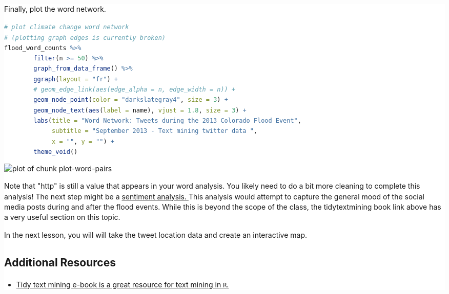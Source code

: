 Finally, plot the word network.


```r
# plot climate change word network
# (plotting graph edges is currently broken)
flood_word_counts %>%
        filter(n >= 50) %>%
        graph_from_data_frame() %>%
        ggraph(layout = "fr") +
        # geom_edge_link(aes(edge_alpha = n, edge_width = n)) +
        geom_node_point(color = "darkslategray4", size = 3) +
        geom_node_text(aes(label = name), vjust = 1.8, size = 3) +
        labs(title = "Word Network: Tweets during the 2013 Colorado Flood Event",
             subtitle = "September 2013 - Text mining twitter data ",
             x = "", y = "") +
        theme_void()
```

<img src="{{ site.url }}/images/courses/earth-analytics-r/13-programmatic-data-access/in-class/2017-04-19-social-media-04-twitter-data-boulder-flood-r/plot-word-pairs-1.png" title="plot of chunk plot-word-pairs" alt="plot of chunk plot-word-pairs" width="90%" />

Note that "http" is still a value that appears in your word analysis. You likely
need to do a bit more cleaning to complete this analysis! The next step might be
a <a href="http://tidytextmining.com/sentiment.html" target = "_blank">sentiment analysis. </a>
This analysis would attempt to capture the general mood of the social media posts
during and after the flood events. While this is beyond the scope of the class,
the tidytextmining book link above has a very useful section on this topic.

In the next lesson, you will will take the tweet location data and create an
interactive map.

<div class="notice--info" markdown="1">

## Additional Resources

* <a href="http://tidytextmining.com/" target = "_blank">Tidy text mining e-book is a great resource for text mining in `R`.  </a>

</div>

